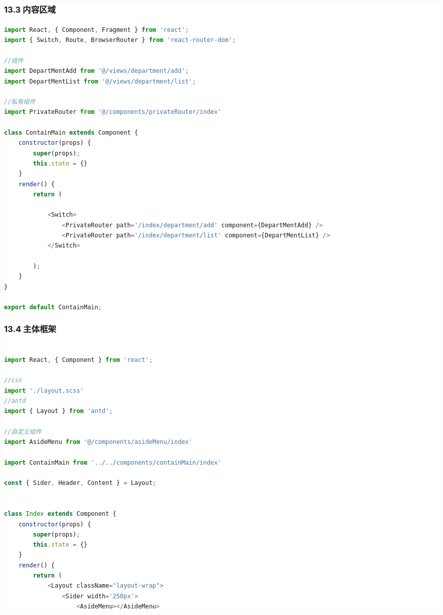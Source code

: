 ### 13.3 内容区域

```js
import React, { Component, Fragment } from 'react';
import { Switch, Route, BrowserRouter } from 'react-router-dom';

//组件
import DepartMentAdd from '@/views/department/add';
import DepartMentList from '@/views/department/list';

//私有组件
import PrivateRouter from '@/components/privateRouter/index'

class ContainMain extends Component {
    constructor(props) {
        super(props);
        this.state = {}
    }
    render() {
        return (

            <Switch>
                <PrivateRouter path='/index/department/add' component={DepartMentAdd} />
                <PrivateRouter path='/index/department/list' component={DepartMentList} />
            </Switch>

        );
    }
}

export default ContainMain;
```



### 13.4 主体框架



```js

import React, { Component } from 'react';

//css
import './layout.scss'
//antd
import { Layout } from 'antd';

//自定义组件
import AsideMenu from '@/components/asideMenu/index'

import ContainMain from '../../components/containMain/index'

const { Sider, Header, Content } = Layout;


class Index extends Component {
    constructor(props) {
        super(props);
        this.state = {}
    }
    render() {
        return (
            <Layout className="layout-wrap">
                <Sider width='250px'>
                    <AsideMenu></AsideMenu>
```